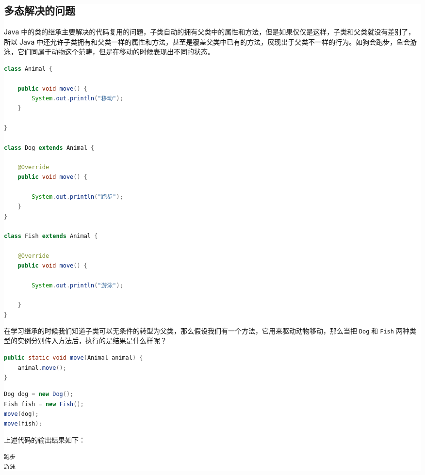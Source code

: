 
## 多态解决的问题

Java 中的类的继承主要解决的代码复用的问题，子类自动的拥有父类中的属性和方法，但是如果仅仅是这样，子类和父类就没有差别了，所以 Java 中还允许子类拥有和父类一样的属性和方法，甚至是覆盖父类中已有的方法，展现出于父类不一样的行为。如狗会跑步，鱼会游泳，它们同属于动物这个范畴，但是在移动的时候表现出不同的状态。

```java
class Animal {  
      
    public void move() {  
        System.out.println("移动");  
    }  
      
}  
  
class Dog extends Animal {  
      
    @Override  
    public void move() {  
  
        System.out.println("跑步");  
    }  
}  
  
class Fish extends Animal {  
  
    @Override  
    public void move() {  
  
        System.out.println("游泳");  
  
    }  
}
```

在学习继承的时候我们知道子类可以无条件的转型为父类，那么假设我们有一个方法，它用来驱动动物移动，那么当把 `Dog` 和 `Fish` 两种类型的实例分别传入方法后，执行的是结果是什么样呢？

```java
public static void move(Animal animal) {  
    animal.move();  
}
```

```java
Dog dog = new Dog();  
Fish fish = new Fish();  
move(dog);  
move(fish);
```

上述代码的输出结果如下：

```java
跑步
游泳
```
